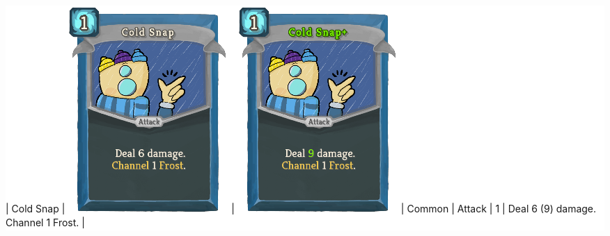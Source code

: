 | Cold Snap | ![](../../slay-the-spire/small-card-images/Blue-ColdSnap.png) | ![](../../slay-the-spire/small-card-images/Blue-ColdSnapPlus.png) | Common | Attack | 1 | Deal 6 (9) damage. Channel 1 Frost. |